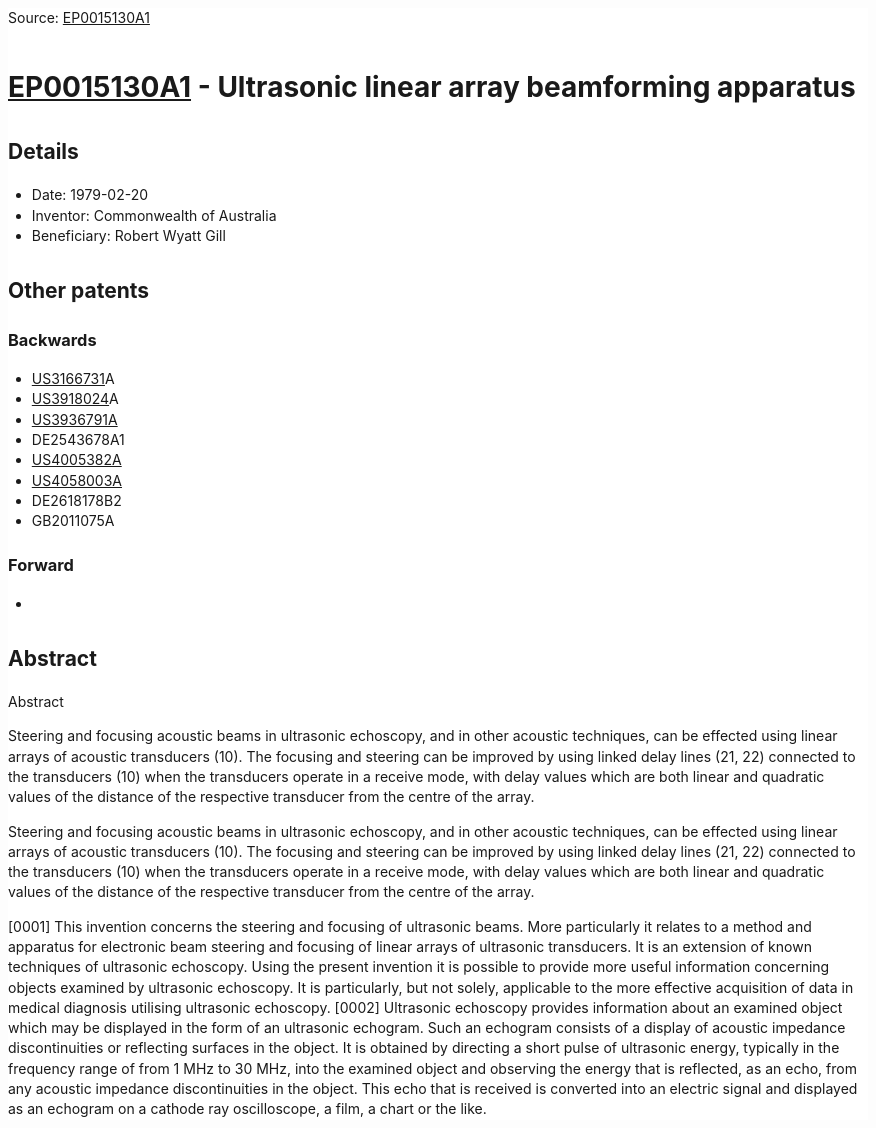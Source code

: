 Source: [EP0015130A1](https://patents.google.com/patent/EP0015130A1)

# [EP0015130A1](EP0015130A1.md) - Ultrasonic linear array beamforming apparatus

## Details

* Date: 1979-02-20
* Inventor: Commonwealth of Australia
* Beneficiary: Robert Wyatt Gill

## Other patents

### Backwards
 * [US3166731](US3166731.md)A
 * [US3918024](US3918024.md)A
 * [US3936791A](US3936791A.md)
 * DE2543678A1
 * [US4005382A](US4005382A.md)
 * [US4058003A](US4058003A.md)
 * DE2618178B2
 * GB2011075A
### Forward
 * 
## Abstract

Abstract

Steering and focusing acoustic beams in ultrasonic echoscopy, and in other acoustic techniques, can be effected using linear arrays of acoustic transducers (10). The focusing and steering can be improved by using linked delay lines (21, 22) connected to the transducers (10) when the transducers operate in a receive mode, with delay values which are both linear and quadratic values of the distance of the respective transducer from the centre of the array.



Steering and focusing acoustic beams in ultrasonic echoscopy, and in other acoustic techniques, can be effected using linear arrays of acoustic transducers (10). The focusing and steering can be improved by using linked delay lines (21, 22) connected to the transducers (10) when the transducers operate in a receive mode, with delay values which are both linear and quadratic values of the distance of the respective transducer from the centre of the array.

[0001]  This invention concerns the steering and focusing of ultrasonic beams. More particularly it relates to a method and apparatus for electronic beam steering and focusing of linear arrays of ultrasonic transducers. It is an extension of known techniques of ultrasonic echoscopy. Using the present invention it is possible to provide more useful information concerning objects examined by ultrasonic echoscopy. It is particularly, but not solely, applicable to the more effective acquisition of data in medical diagnosis utilising ultrasonic echoscopy.
  [0002]  Ultrasonic echoscopy provides information about an examined object which may be displayed in the form of an ultrasonic echogram. Such an echogram consists of a display of acoustic impedance discontinuities or reflecting surfaces in the object. It is obtained by directing a short pulse of ultrasonic energy, typically in the frequency range of from 1 MHz to 30 MHz, into the examined object and observing the energy that is reflected, as an echo, from any acoustic impedance discontinuities in the object. This echo that is received is converted into an electric signal and displayed as an echogram on a cathode ray oscilloscope, a film, a chart or the like.